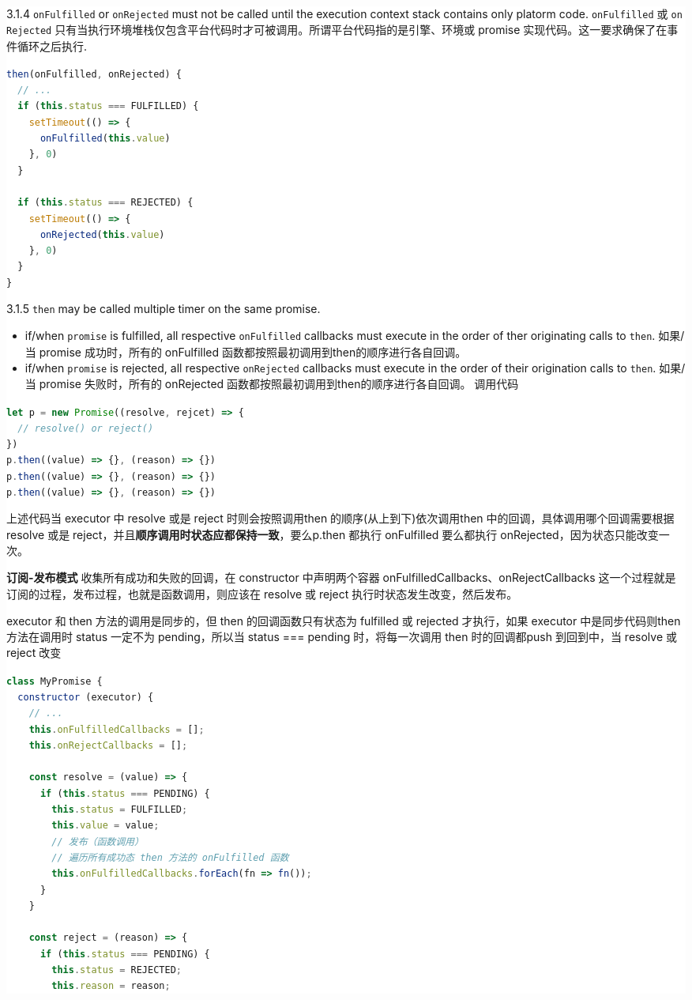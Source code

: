 3.1.4 `onFulfilled` or `onRejected` must not be called until the execution context stack contains only platorm code.
`onFulfilled` 或 `onRejected` 只有当执行环境堆栈仅包含平台代码时才可被调用。所谓平台代码指的是引擎、环境或 promise 实现代码。这一要求确保了在事件循环之后执行.
```javascript
then(onFulfilled, onRejected) {
  // ...
  if (this.status === FULFILLED) {
    setTimeout(() => {
      onFulfilled(this.value)
    }, 0)
  }

  if (this.status === REJECTED) {
    setTimeout(() => {
      onRejected(this.value)
    }, 0)
  }
}
```

3.1.5 `then` may be called multiple timer on the same promise.
  - if/when `promise` is fulfilled, all respective `onFulfilled` callbacks must execute in the order of ther originating calls to `then`.
如果/当 promise 成功时，所有的 onFulfilled 函数都按照最初调用到then的顺序进行各自回调。
  - if/when `promise` is rejected, all respective `onRejected` callbacks must execute in the order of their origination calls to `then`.
如果/当 promise 失败时，所有的 onRejected 函数都按照最初调用到then的顺序进行各自回调。
调用代码
```javascript
let p = new Promise((resolve, rejcet) => {
  // resolve() or reject() 
}) 
p.then((value) => {}, (reason) => {})
p.then((value) => {}, (reason) => {})
p.then((value) => {}, (reason) => {})
```
上述代码当 executor 中 resolve 或是 reject 时则会按照调用then 的顺序(从上到下)依次调用then 中的回调，具体调用哪个回调需要根据 resolve 或是 reject，并且**顺序调用时状态应都保持一致**，要么p.then 都执行 onFulfilled 要么都执行 onRejected，因为状态只能改变一次。

**订阅-发布模式**
收集所有成功和失败的回调，在 constructor 中声明两个容器 onFulfilledCallbacks、onRejectCallbacks
这一个过程就是订阅的过程，发布过程，也就是函数调用，则应该在 resolve 或 reject 执行时状态发生改变，然后发布。

executor 和 then 方法的调用是同步的，但 then 的回调函数只有状态为 fulfilled 或 rejected 才执行，如果 executor 中是同步代码则then 方法在调用时 status 一定不为 pending，所以当 status === pending 时，将每一次调用 then 时的回调都push 到回到中，当 resolve 或 reject 改变
```javascript
class MyPromise {
  constructor (executor) { 
    // ... 
    this.onFulfilledCallbacks = [];
    this.onRejectCallbacks = [];

    const resolve = (value) => {
      if (this.status === PENDING) {
        this.status = FULFILLED;
        this.value = value;
        // 发布（函数调用）
        // 遍历所有成功态 then 方法的 onFulfilled 函数
        this.onFulfilledCallbacks.forEach(fn => fn());
      }
    }

    const reject = (reason) => {
      if (this.status === PENDING) {
        this.status = REJECTED;
        this.reason = reason;
```